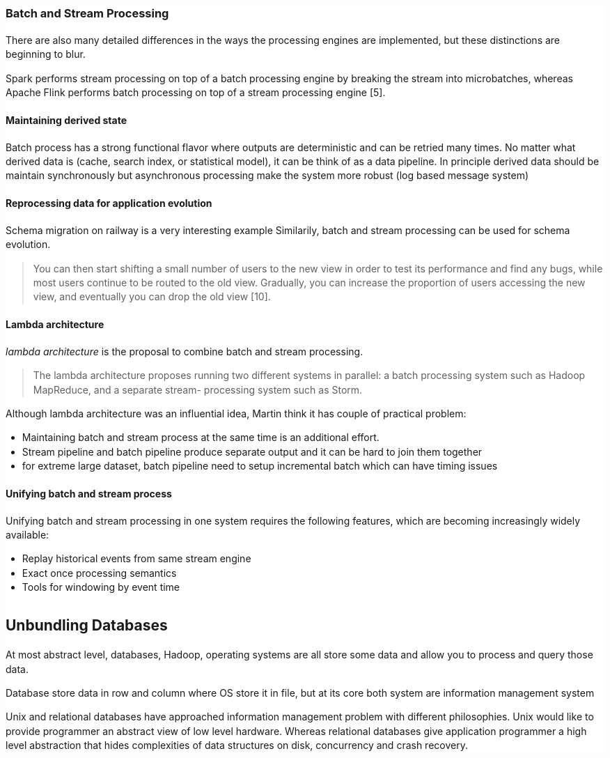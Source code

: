 ### Batch and Stream Processing 
There are also many detailed differences in the ways the processing engines are implemented, but these distinctions are beginning to blur.

Spark performs stream processing on top of a batch processing engine by breaking the stream into microbatches, whereas Apache Flink performs batch processing on top of a stream processing engine [5].

#### Maintaining derived state
Batch process has a strong functional flavor where outputs are deterministic and can be retried many times. No matter what derived data is (cache, search index, or statistical model), it can be think of as a data pipeline. In principle derived data should be maintain synchronously but asynchronous processing make the system more robust (log based message system)

#### Reprocessing data for application evolution
Schema migration on railway is a very interesting example
Similarily, batch and stream processing can be used for schema evolution. 
>You can then start shifting a small number of users to the new view in order to test its performance and find any bugs, while most users continue to be routed to the old view. Gradually, you can increase the proportion of users accessing the new view, and eventually you can drop the old view [10].

#### Lambda architecture
*lambda architecture* is the proposal to combine batch and stream processing. 
>The lambda architecture proposes running two different systems in parallel: a batch processing system such as Hadoop MapReduce, and a separate stream- processing system such as Storm.

Although lambda architecture was an influential idea, Martin think it has couple of practical problem:

- Maintaining batch and stream process at the same time is an additional effort. 
- Stream pipeline and batch pipeline produce separate output and it can be hard to join them together 
- for extreme large dataset, batch pipeline need to setup incremental batch which can have timing issues

#### Unifying batch and stream process
Unifying batch and stream processing in one system requires the following features, which are becoming increasingly widely available:
- Replay historical events from same stream engine
- Exact once processing semantics 
- Tools for windowing by event time


## Unbundling Databases
At most abstract level, databases, Hadoop, operating systems are all store some data and allow you to process and query those data. 

Database store data in row and column where OS store it in file, but at its core both system are information management system

Unix and relational databases have approached information management problem with different philosophies. Unix would like to provide programmer an abstract view of low level hardware. Whereas relational databases give application programmer a high level abstraction that hides complexities of data structures on disk, concurrency and crash recovery. 
